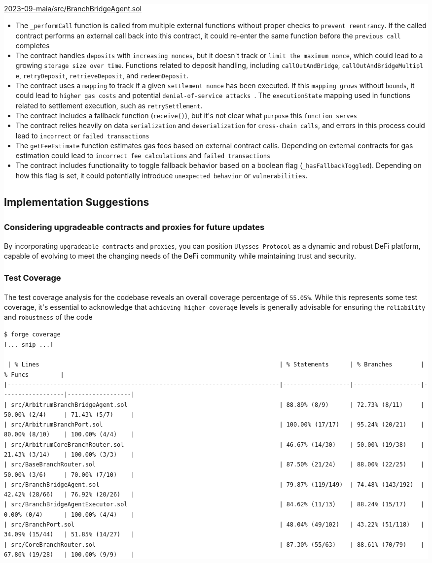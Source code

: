 [2023-09-maia/src/BranchBridgeAgent.sol](https://github.com/code-423n4/2023-09-maia/blob/main/src/BranchBridgeAgent.sol)

- The ``_performCall`` function is called from multiple external functions without proper checks to ``prevent reentrancy``. If the called contract performs an external call back into this contract, it could re-enter the same function before the ``previous call`` completes
- The contract handles ``deposits`` with ``increasing nonces``, but it doesn't track or ``limit the maximum nonce``, which could lead to a growing ``storage size over time``.  Functions related to deposit handling, including ``callOutAndBridge``, ``callOutAndBridgeMultiple``, ``retryDeposit``, ``retrieveDeposit``, and ``redeemDeposit``.
- The contract uses a ``mapping`` to track if a given ``settlement nonce`` has been executed. If this ``mapping grows`` without ``bounds``, it could lead to ``higher gas costs`` and potential ``denial-of-service attacks ``. The ``executionState`` mapping used in functions related to settlement execution, such as ``retrySettlement``.
- The contract includes a fallback function (``receive()``), but it's not clear what ``purpose`` this ``function serves``
- The contract relies heavily on data ``serialization`` and ``deserialization`` for ``cross-chain calls``, and errors in this process could lead to ``incorrect`` or ``failed transactions``
- The ``getFeeEstimate`` function estimates gas fees based on external contract calls. Depending on external contracts for gas estimation could lead to ``incorrect fee calculations`` and ``failed transactions``
- The contract includes functionality to toggle fallback behavior based on a boolean flag (``_hasFallbackToggled``). Depending on how this flag is set, it could potentially introduce ``unexpected behavior`` or ``vulnerabilities``.

## Implementation Suggestions

### Considering upgradeable contracts and proxies for future updates

By incorporating ``upgradeable contracts`` and ``proxies``, you can position ``Ulysses Protocol`` as a dynamic and robust DeFi platform, capable of evolving to meet the changing needs of the DeFi community while maintaining trust and security.

### Test Coverage 

The test coverage analysis for the codebase reveals an overall coverage percentage of ``55.05%``. While this represents some test coverage, it's essential to acknowledge that ``achieving higher coverag``e levels is generally advisable for ensuring the ``reliability`` and ``robustness`` of the code

```
$ forge coverage
[... snip ...]

 | % Lines                                                                    | % Statements      | % Branches        | % Funcs         |
|-----------------------------------------------------------------------------|-------------------|-------------------|------------------|------------------|
| src/ArbitrumBranchBridgeAgent.sol                                           | 88.89% (8/9)      | 72.73% (8/11)     | 50.00% (2/4)     | 71.43% (5/7)     |
| src/ArbitrumBranchPort.sol                                                  | 100.00% (17/17)   | 95.24% (20/21)    | 80.00% (8/10)    | 100.00% (4/4)    |
| src/ArbitrumCoreBranchRouter.sol                                            | 46.67% (14/30)    | 50.00% (19/38)    | 21.43% (3/14)    | 100.00% (3/3)    |
| src/BaseBranchRouter.sol                                                    | 87.50% (21/24)    | 88.00% (22/25)    | 50.00% (3/6)     | 70.00% (7/10)    |
| src/BranchBridgeAgent.sol                                                   | 79.87% (119/149)  | 74.48% (143/192)  | 42.42% (28/66)   | 76.92% (20/26)   |
| src/BranchBridgeAgentExecutor.sol                                           | 84.62% (11/13)    | 88.24% (15/17)    | 0.00% (0/4)      | 100.00% (4/4)    |
| src/BranchPort.sol                                                          | 48.04% (49/102)   | 43.22% (51/118)   | 34.09% (15/44)   | 51.85% (14/27)   |
| src/CoreBranchRouter.sol                                                    | 87.30% (55/63)    | 88.61% (70/79)    | 67.86% (19/28)   | 100.00% (9/9)    |
```